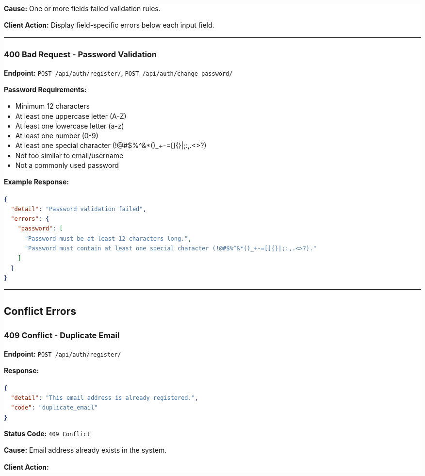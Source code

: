 **Cause:** One or more fields failed validation rules.

**Client Action:** Display field-specific errors below each input field.

---

### 400 Bad Request - Password Validation

**Endpoint:** `POST /api/auth/register/`, `POST /api/auth/change-password/`

**Password Requirements:**

- Minimum 12 characters
- At least one uppercase letter (A-Z)
- At least one lowercase letter (a-z)
- At least one number (0-9)
- At least one special character (!@#$%^&\*()\_+-=[]{}|;:,.<>?)
- Not too similar to email/username
- Not a commonly used password

**Example Response:**

```json
{
  "detail": "Password validation failed",
  "errors": {
    "password": [
      "Password must be at least 12 characters long.",
      "Password must contain at least one special character (!@#$%^&*()_+-=[]{}|;:,.<>?)."
    ]
  }
}
```

---

## Conflict Errors

### 409 Conflict - Duplicate Email

**Endpoint:** `POST /api/auth/register/`

**Response:**

```json
{
  "detail": "This email address is already registered.",
  "code": "duplicate_email"
}
```

**Status Code:** `409 Conflict`

**Cause:** Email address already exists in the system.

**Client Action:**
